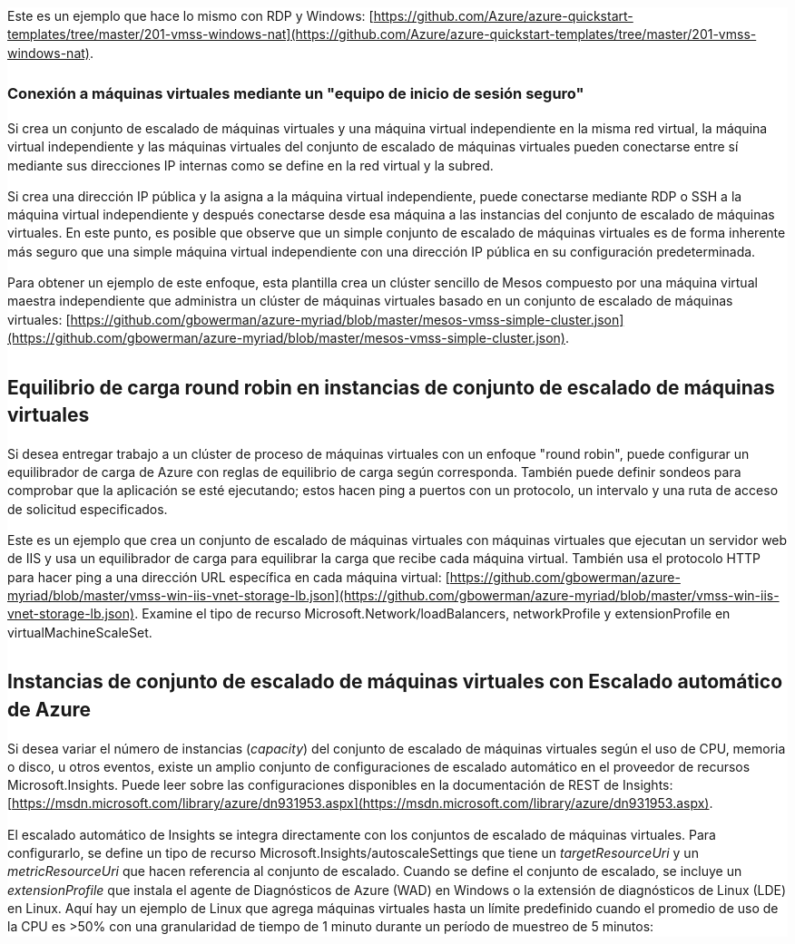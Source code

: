 Este es un ejemplo que hace lo mismo con RDP y Windows: [https://github.com/Azure/azure-quickstart-templates/tree/master/201-vmss-windows-nat](https://github.com/Azure/azure-quickstart-templates/tree/master/201-vmss-windows-nat).

### Conexión a máquinas virtuales mediante un "equipo de inicio de sesión seguro"

Si crea un conjunto de escalado de máquinas virtuales y una máquina virtual independiente en la misma red virtual, la máquina virtual independiente y las máquinas virtuales del conjunto de escalado de máquinas virtuales pueden conectarse entre sí mediante sus direcciones IP internas como se define en la red virtual y la subred.

Si crea una dirección IP pública y la asigna a la máquina virtual independiente, puede conectarse mediante RDP o SSH a la máquina virtual independiente y después conectarse desde esa máquina a las instancias del conjunto de escalado de máquinas virtuales. En este punto, es posible que observe que un simple conjunto de escalado de máquinas virtuales es de forma inherente más seguro que una simple máquina virtual independiente con una dirección IP pública en su configuración predeterminada.

Para obtener un ejemplo de este enfoque, esta plantilla crea un clúster sencillo de Mesos compuesto por una máquina virtual maestra independiente que administra un clúster de máquinas virtuales basado en un conjunto de escalado de máquinas virtuales: [https://github.com/gbowerman/azure-myriad/blob/master/mesos-vmss-simple-cluster.json](https://github.com/gbowerman/azure-myriad/blob/master/mesos-vmss-simple-cluster.json).

## Equilibrio de carga round robin en instancias de conjunto de escalado de máquinas virtuales

Si desea entregar trabajo a un clúster de proceso de máquinas virtuales con un enfoque "round robin", puede configurar un equilibrador de carga de Azure con reglas de equilibrio de carga según corresponda. También puede definir sondeos para comprobar que la aplicación se esté ejecutando; estos hacen ping a puertos con un protocolo, un intervalo y una ruta de acceso de solicitud especificados.

Este es un ejemplo que crea un conjunto de escalado de máquinas virtuales con máquinas virtuales que ejecutan un servidor web de IIS y usa un equilibrador de carga para equilibrar la carga que recibe cada máquina virtual. También usa el protocolo HTTP para hacer ping a una dirección URL específica en cada máquina virtual: [https://github.com/gbowerman/azure-myriad/blob/master/vmss-win-iis-vnet-storage-lb.json](https://github.com/gbowerman/azure-myriad/blob/master/vmss-win-iis-vnet-storage-lb.json). Examine el tipo de recurso Microsoft.Network/loadBalancers, networkProfile y extensionProfile en virtualMachineScaleSet.

## Instancias de conjunto de escalado de máquinas virtuales con Escalado automático de Azure

Si desea variar el número de instancias (_capacity_) del conjunto de escalado de máquinas virtuales según el uso de CPU, memoria o disco, u otros eventos, existe un amplio conjunto de configuraciones de escalado automático en el proveedor de recursos Microsoft.Insights. Puede leer sobre las configuraciones disponibles en la documentación de REST de Insights: [https://msdn.microsoft.com/library/azure/dn931953.aspx](https://msdn.microsoft.com/library/azure/dn931953.aspx).

El escalado automático de Insights se integra directamente con los conjuntos de escalado de máquinas virtuales. Para configurarlo, se define un tipo de recurso Microsoft.Insights/autoscaleSettings que tiene un _targetResourceUri_ y un _metricResourceUri_ que hacen referencia al conjunto de escalado. Cuando se define el conjunto de escalado, se incluye un _extensionProfile_ que instala el agente de Diagnósticos de Azure (WAD) en Windows o la extensión de diagnósticos de Linux (LDE) en Linux. Aquí hay un ejemplo de Linux que agrega máquinas virtuales hasta un límite predefinido cuando el promedio de uso de la CPU es >50% con una granularidad de tiempo de 1 minuto durante un período de muestreo de 5 minutos:
